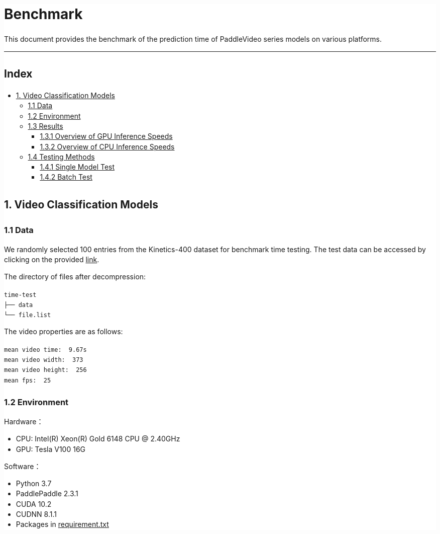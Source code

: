 # Benchmark

This document provides the benchmark of the prediction time of PaddleVideo series models on various platforms.

---

## Index

- [1. Video Classification Models](#1)
    - [1.1 Data](#11)
    - [1.2 Environment](#12)
    - [1.3 Results](#13)
        - [1.3.1 Overview of GPU Inference Speeds](#131)
        - [1.3.2 Overview of CPU Inference Speeds](#132)
    - [1.4 Testing Methods](#14)
        - [1.4.1 Single Model Test](#141)
        - [1.4.2 Batch Test](#141)



## 1. Video Classification Models

### 1.1 Data

We randomly selected 100 entries from the Kinetics-400 dataset for benchmark time testing. The test data can be accessed by clicking on the provided [link](https://videotag.bj.bcebos.com/PaddleVideo-release2.3/time-test.tar).

The directory of files after decompression:
```txt
time-test
├── data       
└── file.list  
```

The video properties are as follows:

```txt
mean video time:  9.67s
mean video width:  373
mean video height:  256
mean fps:  25
```

### 1.2 Environment

Hardware：

- CPU: Intel(R) Xeon(R) Gold 6148 CPU @ 2.40GHz
- GPU: Tesla V100 16G

Software：
- Python 3.7
- PaddlePaddle 2.3.1
- CUDA 10.2
- CUDNN 8.1.1
- Packages in [requirement.txt](../../requirements.txt)
